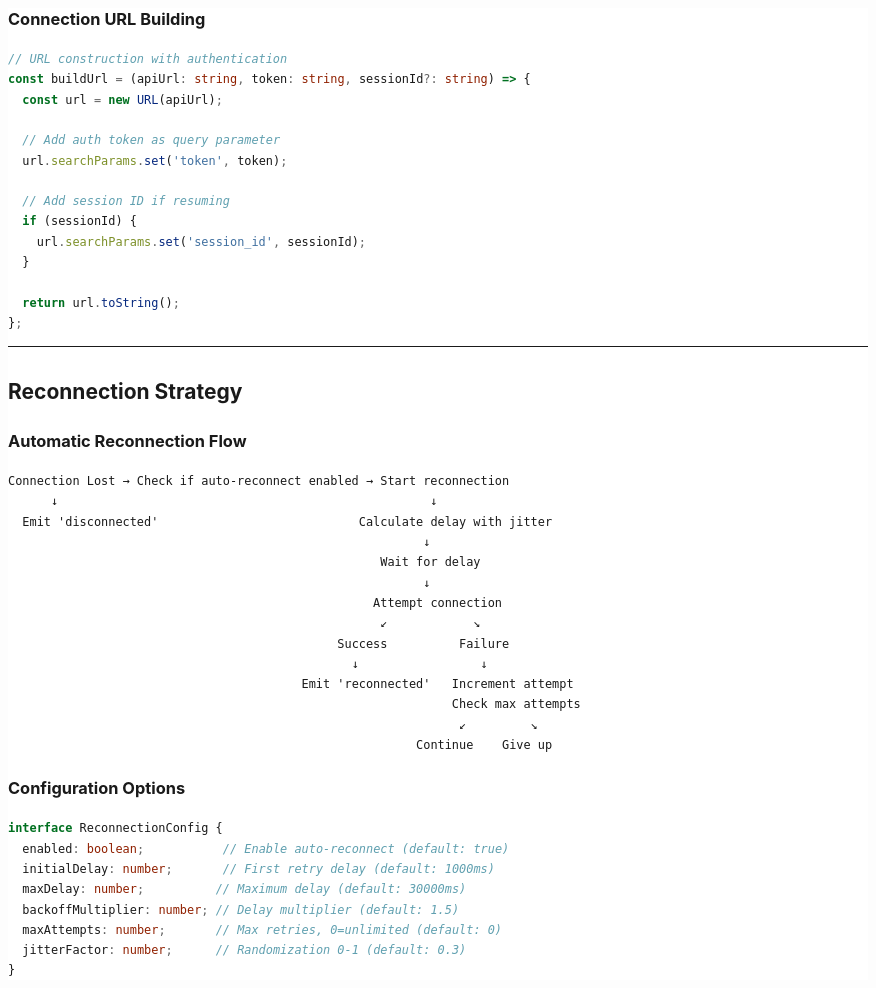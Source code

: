 ### Connection URL Building

```typescript
// URL construction with authentication
const buildUrl = (apiUrl: string, token: string, sessionId?: string) => {
  const url = new URL(apiUrl);
  
  // Add auth token as query parameter
  url.searchParams.set('token', token);
  
  // Add session ID if resuming
  if (sessionId) {
    url.searchParams.set('session_id', sessionId);
  }
  
  return url.toString();
};
```

---

## Reconnection Strategy

### Automatic Reconnection Flow

```
Connection Lost → Check if auto-reconnect enabled → Start reconnection
      ↓                                                    ↓
  Emit 'disconnected'                            Calculate delay with jitter
                                                          ↓
                                                    Wait for delay
                                                          ↓
                                                   Attempt connection
                                                    ↙            ↘
                                              Success          Failure
                                                ↓                 ↓
                                         Emit 'reconnected'   Increment attempt
                                                              Check max attempts
                                                               ↙         ↘
                                                         Continue    Give up
```

### Configuration Options

```typescript
interface ReconnectionConfig {
  enabled: boolean;           // Enable auto-reconnect (default: true)
  initialDelay: number;       // First retry delay (default: 1000ms)
  maxDelay: number;          // Maximum delay (default: 30000ms)
  backoffMultiplier: number; // Delay multiplier (default: 1.5)
  maxAttempts: number;       // Max retries, 0=unlimited (default: 0)
  jitterFactor: number;      // Randomization 0-1 (default: 0.3)
}
```

